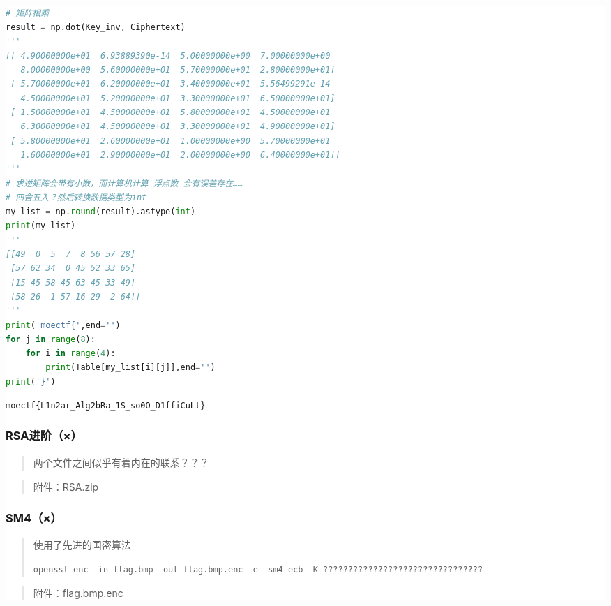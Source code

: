 ```python
# 矩阵相乘
result = np.dot(Key_inv, Ciphertext)
'''
[[ 4.90000000e+01  6.93889390e-14  5.00000000e+00  7.00000000e+00
   8.00000000e+00  5.60000000e+01  5.70000000e+01  2.80000000e+01]
 [ 5.70000000e+01  6.20000000e+01  3.40000000e+01 -5.56499291e-14
   4.50000000e+01  5.20000000e+01  3.30000000e+01  6.50000000e+01]
 [ 1.50000000e+01  4.50000000e+01  5.80000000e+01  4.50000000e+01
   6.30000000e+01  4.50000000e+01  3.30000000e+01  4.90000000e+01]
 [ 5.80000000e+01  2.60000000e+01  1.00000000e+00  5.70000000e+01
   1.60000000e+01  2.90000000e+01  2.00000000e+00  6.40000000e+01]]
'''
# 求逆矩阵会带有小数，而计算机计算 浮点数 会有误差存在……
# 四舍五入？然后转换数据类型为int
my_list = np.round(result).astype(int)
print(my_list)
'''
[[49  0  5  7  8 56 57 28]
 [57 62 34  0 45 52 33 65]
 [15 45 58 45 63 45 33 49]
 [58 26  1 57 16 29  2 64]]
'''
print('moectf{',end='')
for j in range(8):
    for i in range(4):
        print(Table[my_list[i][j]],end='')
print('}')
```

```
moectf{L1n2ar_Alg2bRa_1S_so0O_D1ffiCuLt}
```


### RSA进阶（×）

> 两个文件之间似乎有着内在的联系？？？
>

> 附件：RSA.zip



### SM4（×）

> 使用了先进的国密算法
>
> ```shell
> openssl enc -in flag.bmp -out flag.bmp.enc -e -sm4-ecb -K ????????????????????????????????
> ```
>

> 附件：flag.bmp.enc
